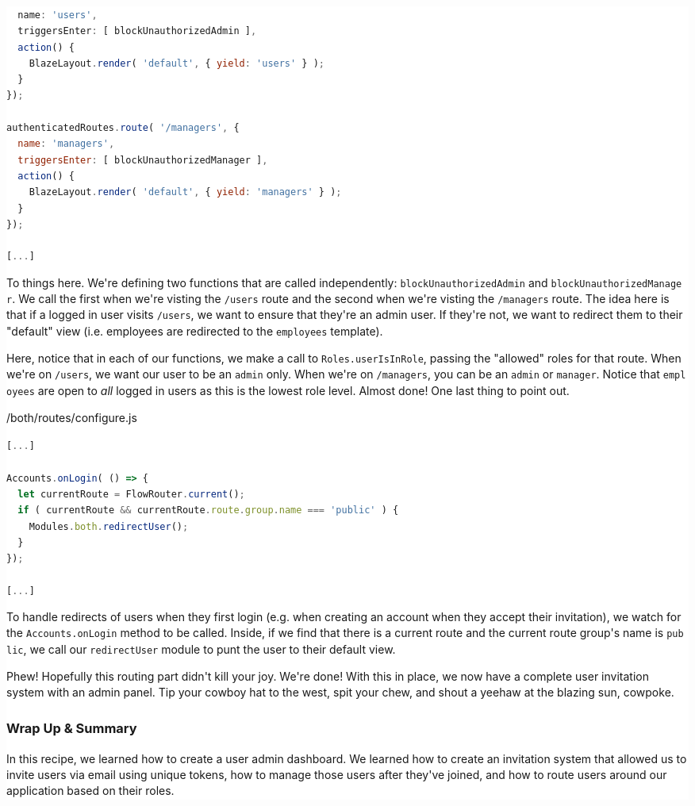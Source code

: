 ```javascript
  name: 'users',
  triggersEnter: [ blockUnauthorizedAdmin ],
  action() {
    BlazeLayout.render( 'default', { yield: 'users' } );
  }
});

authenticatedRoutes.route( '/managers', {
  name: 'managers',
  triggersEnter: [ blockUnauthorizedManager ],
  action() {
    BlazeLayout.render( 'default', { yield: 'managers' } );
  }
});

[...]
```

To things here. We're defining two functions that are called independently: `blockUnauthorizedAdmin` and `blockUnauthorizedManager`. We call the first when we're visting the `/users` route and the second when we're visting the `/managers` route. The idea here is that if a logged in user visits `/users`, we want to ensure that they're an admin user. If they're not, we want to redirect them to their "default" view (i.e. employees are redirected to the `employees` template). 

Here, notice that in each of our functions, we make a call to `Roles.userIsInRole`, passing the "allowed" roles for that route. When we're on `/users`, we want our user to be an `admin` only. When we're on `/managers`, you can be an `admin` or `manager`. Notice that `employees` are open to _all_ logged in users as this is the lowest role level. Almost done! One last thing to point out.

<p class="block-header">/both/routes/configure.js</p>

```javascript
[...]

Accounts.onLogin( () => {
  let currentRoute = FlowRouter.current();
  if ( currentRoute && currentRoute.route.group.name === 'public' ) {
    Modules.both.redirectUser();
  }
});

[...]
```

To handle redirects of users when they first login (e.g. when creating an account when they accept their invitation), we watch for the `Accounts.onLogin` method to be called. Inside, if we find that there is a current route and the current route group's name is `public`, we call our `redirectUser` module to punt the user to their default view.

Phew! Hopefully this routing part didn't kill your joy. We're done! With this in place, we now have a complete user invitation system with an admin panel. Tip your cowboy hat to the west, spit your chew, and shout a yeehaw at the blazing sun, cowpoke.

### Wrap Up & Summary
In this recipe, we learned how to create a user admin dashboard. We learned how to create an invitation system that allowed us to invite users via email using unique tokens, how to manage those users after they've joined, and how to route users around our application based on their roles.